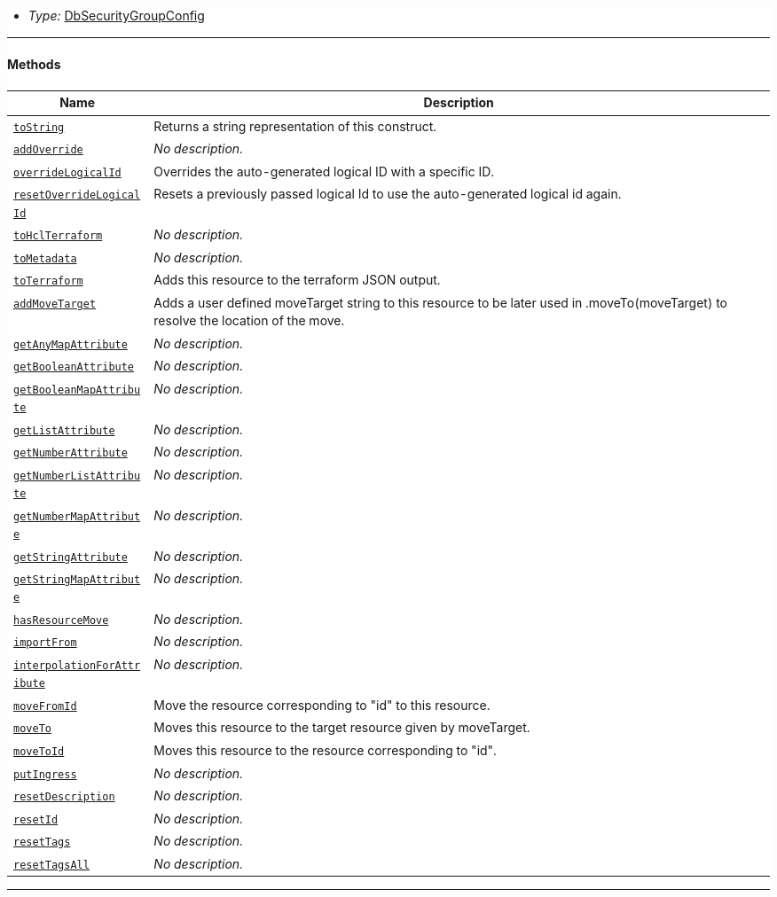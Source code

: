 - *Type:* <a href="#@cdktf/aws-cdk.dbSecurityGroup.DbSecurityGroupConfig">DbSecurityGroupConfig</a>

---

#### Methods <a name="Methods" id="Methods"></a>

| **Name** | **Description** |
| --- | --- |
| <code><a href="#@cdktf/aws-cdk.dbSecurityGroup.DbSecurityGroup.toString">toString</a></code> | Returns a string representation of this construct. |
| <code><a href="#@cdktf/aws-cdk.dbSecurityGroup.DbSecurityGroup.addOverride">addOverride</a></code> | *No description.* |
| <code><a href="#@cdktf/aws-cdk.dbSecurityGroup.DbSecurityGroup.overrideLogicalId">overrideLogicalId</a></code> | Overrides the auto-generated logical ID with a specific ID. |
| <code><a href="#@cdktf/aws-cdk.dbSecurityGroup.DbSecurityGroup.resetOverrideLogicalId">resetOverrideLogicalId</a></code> | Resets a previously passed logical Id to use the auto-generated logical id again. |
| <code><a href="#@cdktf/aws-cdk.dbSecurityGroup.DbSecurityGroup.toHclTerraform">toHclTerraform</a></code> | *No description.* |
| <code><a href="#@cdktf/aws-cdk.dbSecurityGroup.DbSecurityGroup.toMetadata">toMetadata</a></code> | *No description.* |
| <code><a href="#@cdktf/aws-cdk.dbSecurityGroup.DbSecurityGroup.toTerraform">toTerraform</a></code> | Adds this resource to the terraform JSON output. |
| <code><a href="#@cdktf/aws-cdk.dbSecurityGroup.DbSecurityGroup.addMoveTarget">addMoveTarget</a></code> | Adds a user defined moveTarget string to this resource to be later used in .moveTo(moveTarget) to resolve the location of the move. |
| <code><a href="#@cdktf/aws-cdk.dbSecurityGroup.DbSecurityGroup.getAnyMapAttribute">getAnyMapAttribute</a></code> | *No description.* |
| <code><a href="#@cdktf/aws-cdk.dbSecurityGroup.DbSecurityGroup.getBooleanAttribute">getBooleanAttribute</a></code> | *No description.* |
| <code><a href="#@cdktf/aws-cdk.dbSecurityGroup.DbSecurityGroup.getBooleanMapAttribute">getBooleanMapAttribute</a></code> | *No description.* |
| <code><a href="#@cdktf/aws-cdk.dbSecurityGroup.DbSecurityGroup.getListAttribute">getListAttribute</a></code> | *No description.* |
| <code><a href="#@cdktf/aws-cdk.dbSecurityGroup.DbSecurityGroup.getNumberAttribute">getNumberAttribute</a></code> | *No description.* |
| <code><a href="#@cdktf/aws-cdk.dbSecurityGroup.DbSecurityGroup.getNumberListAttribute">getNumberListAttribute</a></code> | *No description.* |
| <code><a href="#@cdktf/aws-cdk.dbSecurityGroup.DbSecurityGroup.getNumberMapAttribute">getNumberMapAttribute</a></code> | *No description.* |
| <code><a href="#@cdktf/aws-cdk.dbSecurityGroup.DbSecurityGroup.getStringAttribute">getStringAttribute</a></code> | *No description.* |
| <code><a href="#@cdktf/aws-cdk.dbSecurityGroup.DbSecurityGroup.getStringMapAttribute">getStringMapAttribute</a></code> | *No description.* |
| <code><a href="#@cdktf/aws-cdk.dbSecurityGroup.DbSecurityGroup.hasResourceMove">hasResourceMove</a></code> | *No description.* |
| <code><a href="#@cdktf/aws-cdk.dbSecurityGroup.DbSecurityGroup.importFrom">importFrom</a></code> | *No description.* |
| <code><a href="#@cdktf/aws-cdk.dbSecurityGroup.DbSecurityGroup.interpolationForAttribute">interpolationForAttribute</a></code> | *No description.* |
| <code><a href="#@cdktf/aws-cdk.dbSecurityGroup.DbSecurityGroup.moveFromId">moveFromId</a></code> | Move the resource corresponding to "id" to this resource. |
| <code><a href="#@cdktf/aws-cdk.dbSecurityGroup.DbSecurityGroup.moveTo">moveTo</a></code> | Moves this resource to the target resource given by moveTarget. |
| <code><a href="#@cdktf/aws-cdk.dbSecurityGroup.DbSecurityGroup.moveToId">moveToId</a></code> | Moves this resource to the resource corresponding to "id". |
| <code><a href="#@cdktf/aws-cdk.dbSecurityGroup.DbSecurityGroup.putIngress">putIngress</a></code> | *No description.* |
| <code><a href="#@cdktf/aws-cdk.dbSecurityGroup.DbSecurityGroup.resetDescription">resetDescription</a></code> | *No description.* |
| <code><a href="#@cdktf/aws-cdk.dbSecurityGroup.DbSecurityGroup.resetId">resetId</a></code> | *No description.* |
| <code><a href="#@cdktf/aws-cdk.dbSecurityGroup.DbSecurityGroup.resetTags">resetTags</a></code> | *No description.* |
| <code><a href="#@cdktf/aws-cdk.dbSecurityGroup.DbSecurityGroup.resetTagsAll">resetTagsAll</a></code> | *No description.* |

---